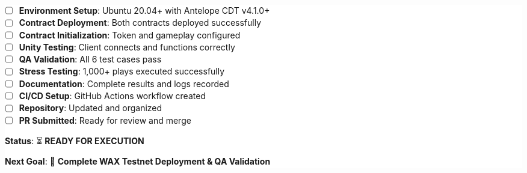 - [ ] **Environment Setup**: Ubuntu 20.04+ with Antelope CDT v4.1.0+
- [ ] **Contract Deployment**: Both contracts deployed successfully
- [ ] **Contract Initialization**: Token and gameplay configured
- [ ] **Unity Testing**: Client connects and functions correctly
- [ ] **QA Validation**: All 6 test cases pass
- [ ] **Stress Testing**: 1,000+ plays executed successfully
- [ ] **Documentation**: Complete results and logs recorded
- [ ] **CI/CD Setup**: GitHub Actions workflow created
- [ ] **Repository**: Updated and organized
- [ ] **PR Submitted**: Ready for review and merge

**Status**: ⏳ **READY FOR EXECUTION**

**Next Goal**: 🚀 **Complete WAX Testnet Deployment & QA Validation** 